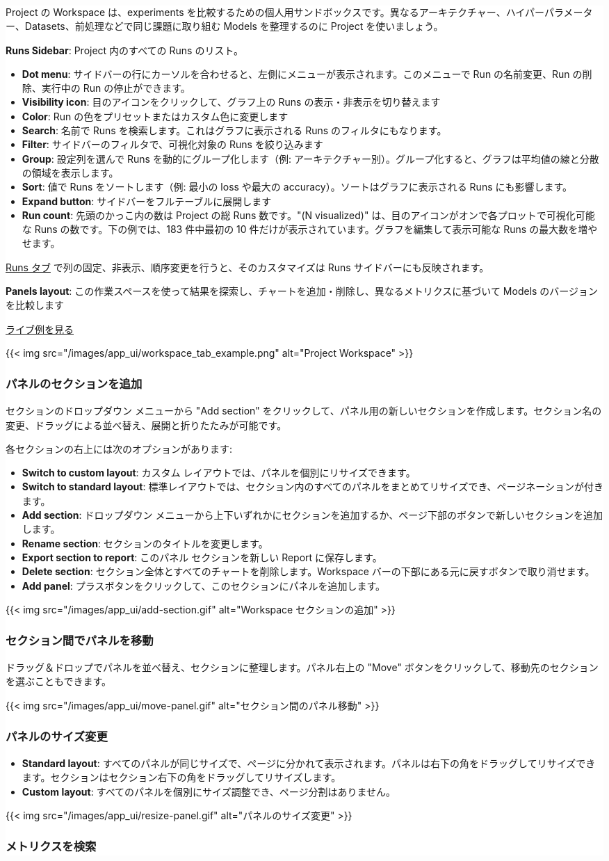 Project の Workspace は、experiments を比較するための個人用サンドボックスです。異なるアーキテクチャー、ハイパーパラメーター、Datasets、前処理などで同じ課題に取り組む Models を整理するのに Project を使いましょう。

**Runs Sidebar**: Project 内のすべての Runs のリスト。

* **Dot menu**: サイドバーの行にカーソルを合わせると、左側にメニューが表示されます。このメニューで Run の名前変更、Run の削除、実行中の Run の停止ができます。
* **Visibility icon**: 目のアイコンをクリックして、グラフ上の Runs の表示・非表示を切り替えます
* **Color**: Run の色をプリセットまたはカスタム色に変更します
* **Search**: 名前で Runs を検索します。これはグラフに表示される Runs のフィルタにもなります。
* **Filter**: サイドバーのフィルタで、可視化対象の Runs を絞り込みます
* **Group**: 設定列を選んで Runs を動的にグループ化します（例: アーキテクチャー別）。グループ化すると、グラフは平均値の線と分散の領域を表示します。
* **Sort**: 値で Runs をソートします（例: 最小の loss や最大の accuracy）。ソートはグラフに表示される Runs にも影響します。
* **Expand button**: サイドバーをフルテーブルに展開します
* **Run count**: 先頭のかっこ内の数は Project の総 Runs 数です。"(N visualized)" は、目のアイコンがオンで各プロットで可視化可能な Runs の数です。下の例では、183 件中最初の 10 件だけが表示されています。グラフを編集して表示可能な Runs の最大数を増やせます。

[Runs タブ](#runs-tab) で列の固定、非表示、順序変更を行うと、そのカスタマイズは Runs サイドバーにも反映されます。

**Panels layout**: この作業スペースを使って結果を探索し、チャートを追加・削除し、異なるメトリクスに基づいて Models のバージョンを比較します

[ライブ例を見る](https://app.wandb.ai/example-team/sweep-demo)

{{< img src="/images/app_ui/workspace_tab_example.png" alt="Project Workspace" >}}


### パネルのセクションを追加

セクションのドロップダウン メニューから "Add section" をクリックして、パネル用の新しいセクションを作成します。セクション名の変更、ドラッグによる並べ替え、展開と折りたたみが可能です。

各セクションの右上には次のオプションがあります:

* **Switch to custom layout**: カスタム レイアウトでは、パネルを個別にリサイズできます。
* **Switch to standard layout**: 標準レイアウトでは、セクション内のすべてのパネルをまとめてリサイズでき、ページネーションが付きます。
* **Add section**: ドロップダウン メニューから上下いずれかにセクションを追加するか、ページ下部のボタンで新しいセクションを追加します。
* **Rename section**: セクションのタイトルを変更します。
* **Export section to report**: このパネル セクションを新しい Report に保存します。
* **Delete section**: セクション全体とすべてのチャートを削除します。Workspace バーの下部にある元に戻すボタンで取り消せます。
* **Add panel**: プラスボタンをクリックして、このセクションにパネルを追加します。

{{< img src="/images/app_ui/add-section.gif" alt="Workspace セクションの追加" >}}

### セクション間でパネルを移動

ドラッグ＆ドロップでパネルを並べ替え、セクションに整理します。パネル右上の "Move" ボタンをクリックして、移動先のセクションを選ぶこともできます。

{{< img src="/images/app_ui/move-panel.gif" alt="セクション間のパネル移動" >}}

### パネルのサイズ変更

* **Standard layout**: すべてのパネルが同じサイズで、ページに分かれて表示されます。パネルは右下の角をドラッグしてリサイズできます。セクションはセクション右下の角をドラッグしてリサイズします。
* **Custom layout**: すべてのパネルを個別にサイズ調整でき、ページ分割はありません。

{{< img src="/images/app_ui/resize-panel.gif" alt="パネルのサイズ変更" >}}

### メトリクスを検索
